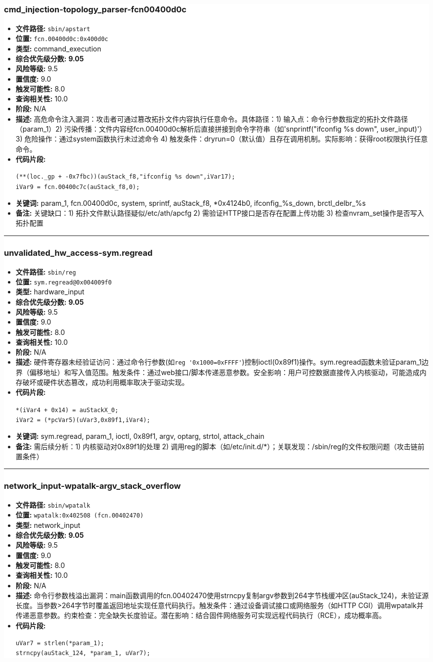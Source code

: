 ### cmd_injection-topology_parser-fcn00400d0c

- **文件路径:** `sbin/apstart`
- **位置:** `fcn.00400d0c:0x400d0c`
- **类型:** command_execution
- **综合优先级分数:** **9.05**
- **风险等级:** 9.5
- **置信度:** 9.0
- **触发可能性:** 8.0
- **查询相关性:** 10.0
- **阶段:** N/A
- **描述:** 高危命令注入漏洞：攻击者可通过篡改拓扑文件内容执行任意命令。具体路径：1) 输入点：命令行参数指定的拓扑文件路径（param_1）2) 污染传播：文件内容经fcn.00400d0c解析后直接拼接到命令字符串（如'snprintf("ifconfig %s down", user_input)'）3) 危险操作：通过system函数执行未过滤命令 4) 触发条件：dryrun=0（默认值）且存在调用机制。实际影响：获得root权限执行任意命令。
- **代码片段:**
  ```
  (**(loc._gp + -0x7fbc))(auStack_f8,"ifconfig %s down",iVar17);
  iVar9 = fcn.00400c7c(auStack_f8,0);
  ```
- **关键词:** param_1, fcn.00400d0c, system, sprintf, auStack_f8, *0x4124b0, ifconfig_%s_down, brctl_delbr_%s
- **备注:** 关键缺口：1) 拓扑文件默认路径疑似/etc/ath/apcfg 2) 需验证HTTP接口是否存在配置上传功能 3) 检查nvram_set操作是否写入拓扑配置

---
### unvalidated_hw_access-sym.regread

- **文件路径:** `sbin/reg`
- **位置:** `sym.regread@0x004009f0`
- **类型:** hardware_input
- **综合优先级分数:** **9.05**
- **风险等级:** 9.5
- **置信度:** 9.0
- **触发可能性:** 8.0
- **查询相关性:** 10.0
- **阶段:** N/A
- **描述:** 硬件寄存器未经验证访问：通过命令行参数(如`reg '0x1000=0xFFFF'`)控制ioctl(0x89f1)操作。sym.regread函数未验证param_1边界（偏移地址）和写入值范围。触发条件：通过web接口/脚本传递恶意参数。安全影响：用户可控数据直接传入内核驱动，可能造成内存破坏或硬件状态篡改，成功利用概率取决于驱动实现。
- **代码片段:**
  ```
  *(iVar4 + 0x14) = auStackX_0;
  iVar2 = (*pcVar5)(uVar3,0x89f1,iVar4);
  ```
- **关键词:** sym.regread, param_1, ioctl, 0x89f1, argv, optarg, strtol, attack_chain
- **备注:** 需后续分析：1) 内核驱动对0x89f1的处理 2) 调用reg的脚本（如/etc/init.d/*）；关联发现：/sbin/reg的文件权限问题（攻击链前置条件）

---
### network_input-wpatalk-argv_stack_overflow

- **文件路径:** `sbin/wpatalk`
- **位置:** `wpatalk:0x402508 (fcn.00402470)`
- **类型:** network_input
- **综合优先级分数:** **9.05**
- **风险等级:** 9.5
- **置信度:** 9.0
- **触发可能性:** 8.0
- **查询相关性:** 10.0
- **阶段:** N/A
- **描述:** 命令行参数栈溢出漏洞：main函数调用的fcn.00402470使用strncpy复制argv参数到264字节栈缓冲区(auStack_124)，未验证源长度。当参数>264字节时覆盖返回地址实现任意代码执行。触发条件：通过设备调试接口或网络服务（如HTTP CGI）调用wpatalk并传递恶意参数。约束检查：完全缺失长度验证。潜在影响：结合固件网络服务可实现远程代码执行（RCE），成功概率高。
- **代码片段:**
  ```
  uVar7 = strlen(*param_1);
  strncpy(auStack_124, *param_1, uVar7);
  ```